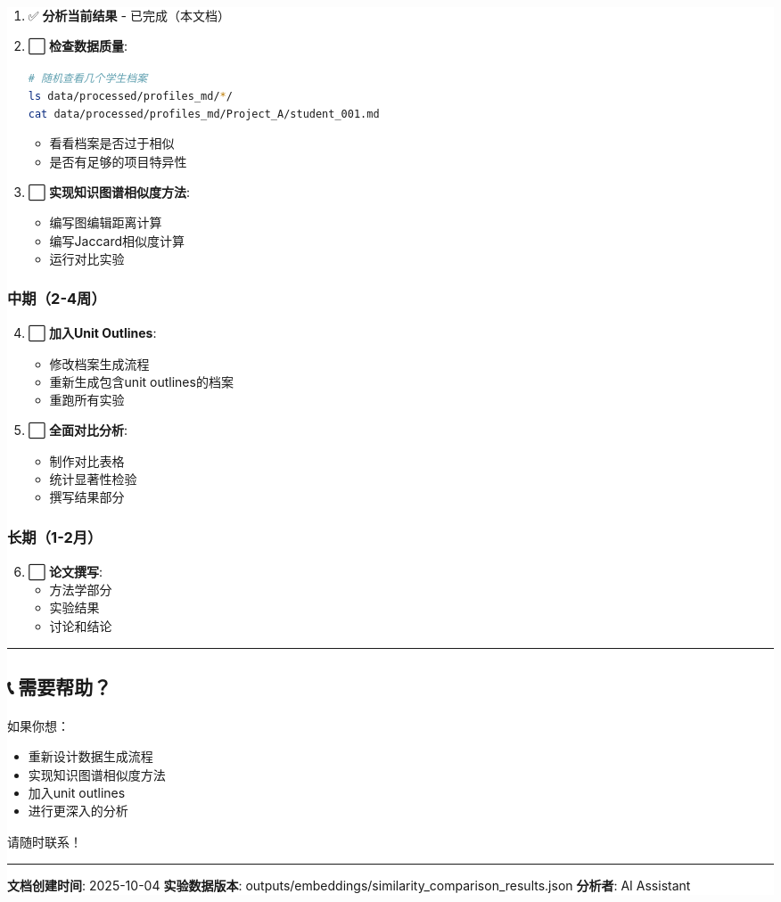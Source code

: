 1. ✅ **分析当前结果** - 已完成（本文档）

2. ⬜ **检查数据质量**:
   ```bash
   # 随机查看几个学生档案
   ls data/processed/profiles_md/*/
   cat data/processed/profiles_md/Project_A/student_001.md
   ```
   - 看看档案是否过于相似
   - 是否有足够的项目特异性

3. ⬜ **实现知识图谱相似度方法**:
   - 编写图编辑距离计算
   - 编写Jaccard相似度计算
   - 运行对比实验

### 中期（2-4周）

4. ⬜ **加入Unit Outlines**:
   - 修改档案生成流程
   - 重新生成包含unit outlines的档案
   - 重跑所有实验

5. ⬜ **全面对比分析**:
   - 制作对比表格
   - 统计显著性检验
   - 撰写结果部分

### 长期（1-2月）

6. ⬜ **论文撰写**:
   - 方法学部分
   - 实验结果
   - 讨论和结论

---

## 📞 需要帮助？

如果你想：
- 重新设计数据生成流程
- 实现知识图谱相似度方法
- 加入unit outlines
- 进行更深入的分析

请随时联系！

---

**文档创建时间**: 2025-10-04
**实验数据版本**: outputs/embeddings/similarity_comparison_results.json
**分析者**: AI Assistant


